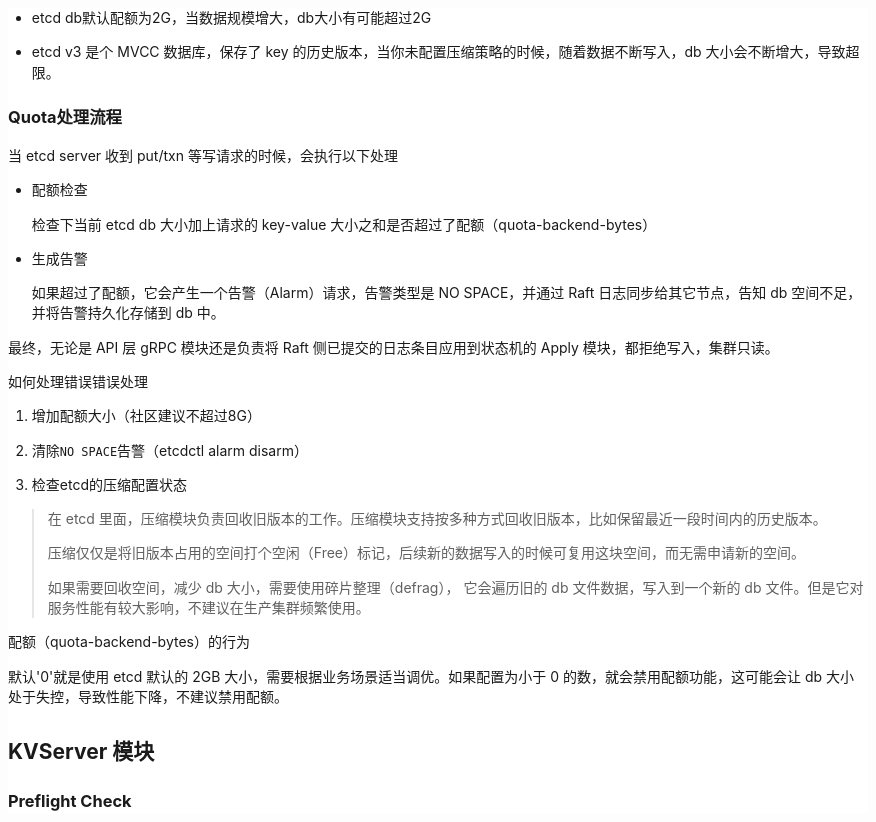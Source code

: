 - etcd db默认配额为2G，当数据规模增大，db大小有可能超过2G

- etcd v3 是个 MVCC 数据库，保存了 key 的历史版本，当你未配置压缩策略的时候，随着数据不断写入，db 大小会不断增大，导致超限。

### Quota处理流程

当 etcd server 收到 put/txn 等写请求的时候，会执行以下处理

- 配额检查
  
  检查下当前 etcd db 大小加上请求的 key-value 大小之和是否超过了配额（quota-backend-bytes）

- 生成告警
  
  如果超过了配额，它会产生一个告警（Alarm）请求，告警类型是 NO SPACE，并通过 Raft 日志同步给其它节点，告知 db 空间不足，并将告警持久化存储到 db 中。

最终，无论是 API 层 gRPC 模块还是负责将 Raft 侧已提交的日志条目应用到状态机的 Apply 模块，都拒绝写入，集群只读。

如何处理错误错误处理

1. 增加配额大小（社区建议不超过8G）

2. 清除`NO SPACE`告警（etcdctl alarm disarm）

3. 检查etcd的压缩配置状态

> 在 etcd 里面，压缩模块负责回收旧版本的工作。压缩模块支持按多种方式回收旧版本，比如保留最近一段时间内的历史版本。
> 
> 压缩仅仅是将旧版本占用的空间打个空闲（Free）标记，后续新的数据写入的时候可复用这块空间，而无需申请新的空间。
> 
> 如果需要回收空间，减少 db 大小，需要使用碎片整理（defrag）， 它会遍历旧的 db 文件数据，写入到一个新的 db 文件。但是它对服务性能有较大影响，不建议在生产集群频繁使用。

配额（quota-backend-bytes）的行为

默认'0'就是使用 etcd 默认的 2GB 大小，需要根据业务场景适当调优。如果配置为小于 0 的数，就会禁用配额功能，这可能会让 db 大小处于失控，导致性能下降，不建议禁用配额。

## KVServer 模块

### Preflight Check
